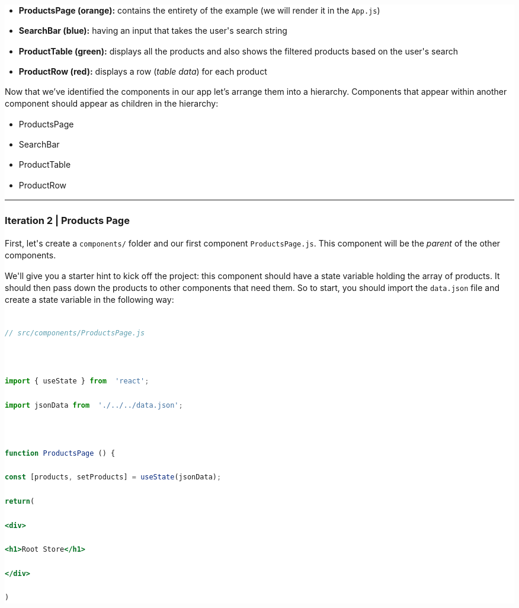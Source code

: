 
-  **ProductsPage (orange):** contains the entirety of the example (we will render it in the `App.js`)

-  **SearchBar (blue):** having an input that takes the user's search string

-  **ProductTable (green):** displays all the products and also shows the filtered products based on the user's search

-  **ProductRow (red):** displays a row (_table data_) for each product

  

Now that we’ve identified the components in our app let’s arrange them into a hierarchy. Components that appear within another component should appear as children in the hierarchy:

  

- ProductsPage

- SearchBar

- ProductTable

- ProductRow

  
  
  

----

  
  
  

### Iteration 2 | Products Page

  

First, let's create a `components/` folder and our first component `ProductsPage.js`. This component will be the _parent_ of the other components.

  

We'll give you a starter hint to kick off the project: this component should have a state variable holding the array of products. It should then pass down the products to other components that need them. So to start, you should import the `data.json` file and create a state variable in the following way:

  

```jsx

// src/components/ProductsPage.js

  

import { useState } from  'react';

import jsonData from  './../../data.json';

  

function ProductsPage () {

const [products, setProducts] = useState(jsonData);

return(

<div>

<h1>Root Store</h1>

</div>

)
```